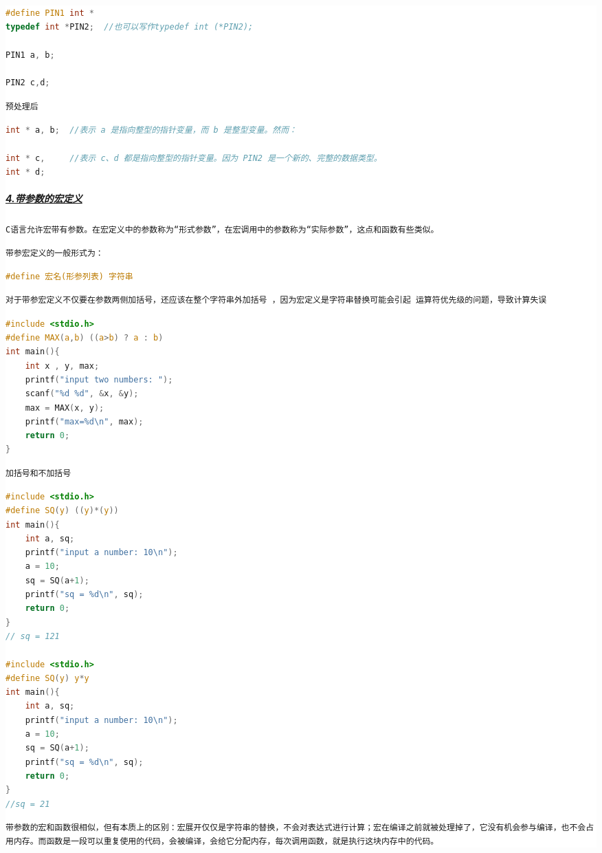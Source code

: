 ```c
#define PIN1 int *
typedef int *PIN2;  //也可以写作typedef int (*PIN2);

PIN1 a, b;

PIN2 c,d;
```
`预处理后`
```c
int * a, b;  //表示 a 是指向整型的指针变量，而 b 是整型变量。然而： 

int * c,     //表示 c、d 都是指向整型的指针变量。因为 PIN2 是一个新的、完整的数据类型。
int * d; 
```
##### [4.带参数的宏定义](#top)  <b id="target4"></b>
`C语言允许宏带有参数。在宏定义中的参数称为“形式参数”，在宏调用中的参数称为“实际参数”，这点和函数有些类似。`

`带参宏定义的一般形式为：`
```c
#define 宏名(形参列表) 字符串
```

`对于带参宏定义不仅要在参数两侧加括号，还应该在整个字符串外加括号 ，因为宏定义是字符串替换可能会引起 运算符优先级的问题，导致计算失误`
```c
#include <stdio.h>
#define MAX(a,b) ((a>b) ? a : b)
int main(){
    int x , y, max;
    printf("input two numbers: ");
    scanf("%d %d", &x, &y);
    max = MAX(x, y);
    printf("max=%d\n", max);
    return 0;
}
```

`加括号和不加括号`

```c
#include <stdio.h>
#define SQ(y) ((y)*(y))
int main(){
    int a, sq;
    printf("input a number: 10\n");
    a = 10;
    sq = SQ(a+1);
    printf("sq = %d\n", sq);
    return 0;
}
// sq = 121

#include <stdio.h>
#define SQ(y) y*y
int main(){
    int a, sq;
    printf("input a number: 10\n");
    a = 10;
    sq = SQ(a+1);
    printf("sq = %d\n", sq);
    return 0;
}
//sq = 21
```
`带参数的宏和函数很相似，但有本质上的区别：宏展开仅仅是字符串的替换，不会对表达式进行计算；宏在编译之前就被处理掉了，它没有机会参与编译，也不会占用内存。而函数是一段可以重复使用的代码，会被编译，会给它分配内存，每次调用函数，就是执行这块内存中的代码。`
